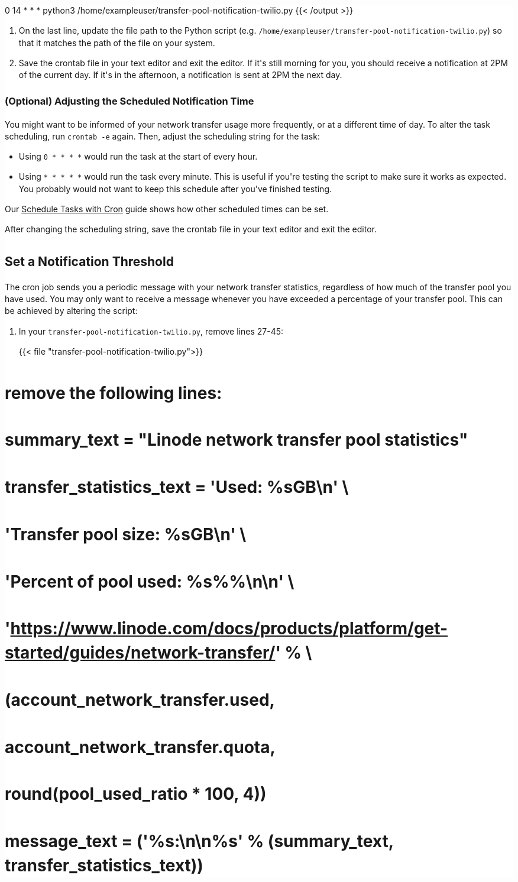 0 14 * * * python3 /home/exampleuser/transfer-pool-notification-twilio.py
{{< /output >}}

1.  On the last line, update the file path to the Python script (e.g. `/home/exampleuser/transfer-pool-notification-twilio.py`) so that it matches the path of the file on your system.

1.  Save the crontab file in your text editor and exit the editor. If it's still morning for you, you should receive a notification at 2PM of the current day. If it's in the afternoon, a notification is sent at 2PM the next day.

### (Optional) Adjusting the Scheduled Notification Time

You might want to be informed of your network transfer usage more frequently, or at a different time of day. To alter the task scheduling, run `crontab -e` again. Then, adjust the scheduling string for the task:

- Using `0 * * * *` would run the task at the start of every hour.

- Using `* * * * *` would run the task every minute. This is useful if you're testing the script to make sure it works as expected. You probably would not want to keep this schedule after you've finished testing.

Our [Schedule Tasks with Cron](/docs/guides/schedule-tasks-with-cron/) guide shows how other scheduled times can be set.

After changing the scheduling string, save the crontab file in your text editor and exit the editor.

## Set a Notification Threshold

The cron job sends you a periodic message with your network transfer statistics, regardless of how much of the transfer pool you have used. You may only want to receive a message whenever you have exceeded a percentage of your transfer pool. This can be achieved by altering the script:

1. In your `transfer-pool-notification-twilio.py`, remove lines 27-45:

    {{< file "transfer-pool-notification-twilio.py">}}
# remove the following lines:

# summary_text = "Linode network transfer pool statistics"
#
# transfer_statistics_text = 'Used: %sGB\n' \
#     'Transfer pool size: %sGB\n' \
#     'Percent of pool used: %s%%\n\n' \
#     'https://www.linode.com/docs/products/platform/get-started/guides/network-transfer/' % \
#     (account_network_transfer.used,
#     account_network_transfer.quota,
#     round(pool_used_ratio * 100, 4))
#
# message_text = ('%s:\n\n%s' % (summary_text, transfer_statistics_text))